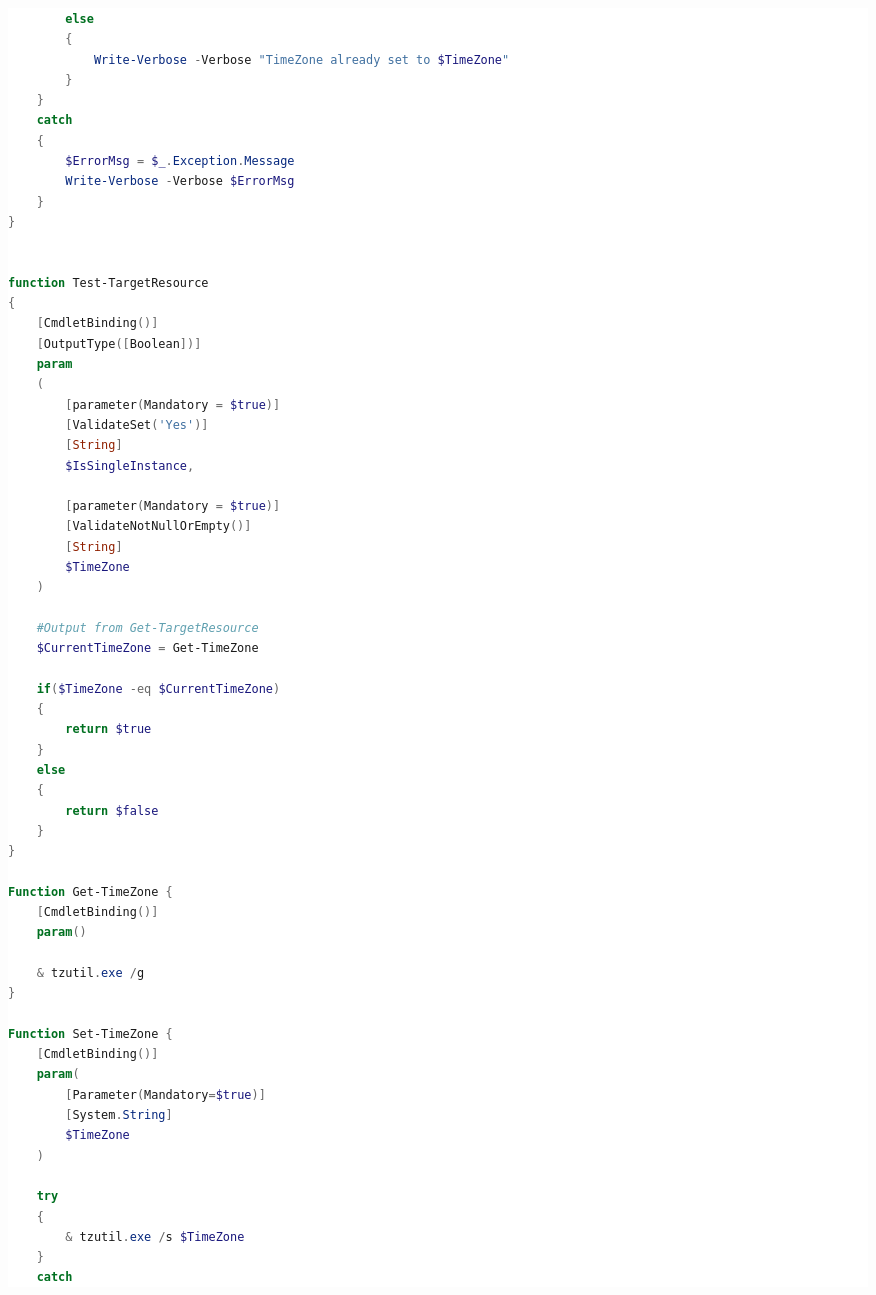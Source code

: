 ```powershell
        else
        {
            Write-Verbose -Verbose "TimeZone already set to $TimeZone"
        }
    }
    catch
    {
        $ErrorMsg = $_.Exception.Message
        Write-Verbose -Verbose $ErrorMsg
    }
}


function Test-TargetResource
{
    [CmdletBinding()]
    [OutputType([Boolean])]
    param
    (
        [parameter(Mandatory = $true)]
        [ValidateSet('Yes')]
        [String]
        $IsSingleInstance,

        [parameter(Mandatory = $true)]
        [ValidateNotNullOrEmpty()]
        [String]
        $TimeZone
    )

    #Output from Get-TargetResource
    $CurrentTimeZone = Get-TimeZone

    if($TimeZone -eq $CurrentTimeZone)
    {
        return $true
    }
    else
    {
        return $false
    }
}

Function Get-TimeZone {
    [CmdletBinding()]
    param()

    & tzutil.exe /g
}

Function Set-TimeZone {
    [CmdletBinding()]
    param(
        [Parameter(Mandatory=$true)]
        [System.String]
        $TimeZone
    )

    try
    {
        & tzutil.exe /s $TimeZone
    }
    catch
```
